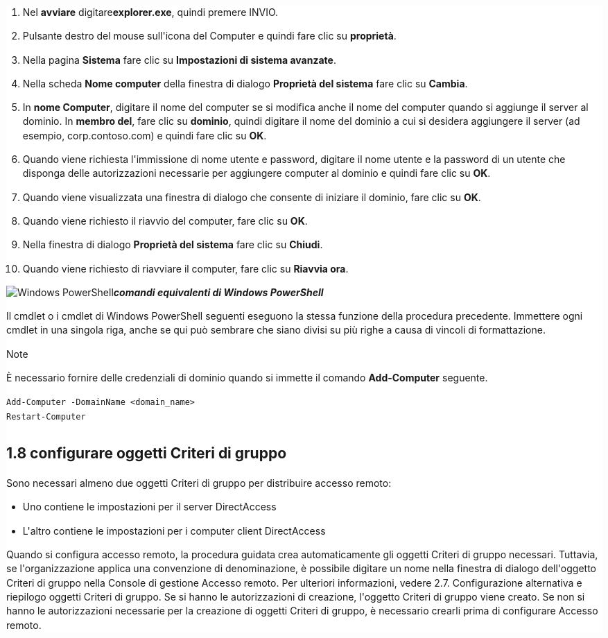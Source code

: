 1.  Nel **avviare** digitare**explorer.exe**, quindi premere INVIO.  
  
2.  Pulsante destro del mouse sull'icona del Computer e quindi fare clic su **proprietà**.  
  
3.  Nella pagina **Sistema** fare clic su **Impostazioni di sistema avanzate**.  
  
4.  Nella scheda **Nome computer** della finestra di dialogo **Proprietà del sistema** fare clic su **Cambia**.  
  
5.  In **nome Computer**, digitare il nome del computer se si modifica anche il nome del computer quando si aggiunge il server al dominio. In **membro del**, fare clic su **dominio**, quindi digitare il nome del dominio a cui si desidera aggiungere il server (ad esempio, corp.contoso.com) e quindi fare clic su **OK**.  
  
6.  Quando viene richiesta l'immissione di nome utente e password, digitare il nome utente e la password di un utente che disponga delle autorizzazioni necessarie per aggiungere computer al dominio e quindi fare clic su **OK**.  
  
7.  Quando viene visualizzata una finestra di dialogo che consente di iniziare il dominio, fare clic su **OK**.  
  
8.  Quando viene richiesto il riavvio del computer, fare clic su **OK**.  
  
9. Nella finestra di dialogo **Proprietà del sistema** fare clic su **Chiudi**.  
  
10. Quando viene richiesto di riavviare il computer, fare clic su **Riavvia ora**.  
  
![Windows PowerShell](../../../media/Step-1-Configuring-DirectAccess-Infrastructure/PowerShellLogoSmall.gif)***<em>comandi equivalenti di Windows PowerShell</em>***  
  
Il cmdlet o i cmdlet di Windows PowerShell seguenti eseguono la stessa funzione della procedura precedente. Immettere ogni cmdlet in una singola riga, anche se qui può sembrare che siano divisi su più righe a causa di vincoli di formattazione.  
  
> [!NOTE]  
> È necessario fornire delle credenziali di dominio quando si immette il comando **Add-Computer** seguente.  
  
```  
Add-Computer -DomainName <domain_name>  
Restart-Computer  
```  
  
## <a name="ConfigGPOs"></a>1.8 configurare oggetti Criteri di gruppo  
Sono necessari almeno due oggetti Criteri di gruppo per distribuire accesso remoto:  
  
-   Uno contiene le impostazioni per il server DirectAccess  
  
-   L'altro contiene le impostazioni per i computer client DirectAccess  
  
Quando si configura accesso remoto, la procedura guidata crea automaticamente gli oggetti Criteri di gruppo necessari. Tuttavia, se l'organizzazione applica una convenzione di denominazione, è possibile digitare un nome nella finestra di dialogo dell'oggetto Criteri di gruppo nella Console di gestione Accesso remoto. Per ulteriori informazioni, vedere 2.7. Configurazione alternativa e riepilogo oggetti Criteri di gruppo. Se si hanno le autorizzazioni di creazione, l'oggetto Criteri di gruppo viene creato. Se non si hanno le autorizzazioni necessarie per la creazione di oggetti Criteri di gruppo, è necessario crearli prima di configurare Accesso remoto.  
  